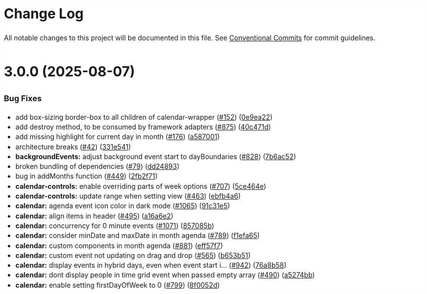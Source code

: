 # Change Log

All notable changes to this project will be documented in this file.
See [Conventional Commits](https://conventionalcommits.org) for commit guidelines.

# 3.0.0 (2025-08-07)

### Bug Fixes

- add box-sizing border-box to all children of calendar-wrapper ([#152](https://github.com/babdikaarov/schedule-x/issues/152)) ([0e9ea22](https://github.com/babdikaarov/schedule-x/commit/0e9ea22fa3059bffa05395ff6a55b14f8c6907e3))
- add destroy method, to be consumed by framework adapters ([#875](https://github.com/babdikaarov/schedule-x/issues/875)) ([40c471d](https://github.com/babdikaarov/schedule-x/commit/40c471d47e418a1fc6547efca3d0b7d92c9d1e66))
- add missing highlight for current day in month ([#176](https://github.com/babdikaarov/schedule-x/issues/176)) ([a587001](https://github.com/babdikaarov/schedule-x/commit/a587001bcb9609aa727e515b975cd095905d2395))
- architecture breaks ([#42](https://github.com/babdikaarov/schedule-x/issues/42)) ([331e541](https://github.com/babdikaarov/schedule-x/commit/331e541283c734d61ccb67f2bcf7cbaf013d0fef))
- **backgroundEvents:** adjust background event start to dayBoundaries ([#828](https://github.com/babdikaarov/schedule-x/issues/828)) ([7b6ac52](https://github.com/babdikaarov/schedule-x/commit/7b6ac528445a995be383e57e8712d6a644f29372))
- broken bundling of dependencies ([#79](https://github.com/babdikaarov/schedule-x/issues/79)) ([dd24893](https://github.com/babdikaarov/schedule-x/commit/dd2489360c25a0bbc4e454323b15ff1a61069b89))
- bug in addMonths function ([#449](https://github.com/babdikaarov/schedule-x/issues/449)) ([2fb2f71](https://github.com/babdikaarov/schedule-x/commit/2fb2f71f993bce04915cad2a0a355a4bde3847d9))
- **calendar-controls:** enable overriding parts of week options ([#707](https://github.com/babdikaarov/schedule-x/issues/707)) ([5ce464e](https://github.com/babdikaarov/schedule-x/commit/5ce464e434c9069aca212a6cc947e495f8f2f5e6))
- **calendar-controls:** update range when setting view ([#463](https://github.com/babdikaarov/schedule-x/issues/463)) ([ebfb4a6](https://github.com/babdikaarov/schedule-x/commit/ebfb4a65b7152b39af6dcfc60dda18ae86fb9104))
- **calendar:** agenda event icon color in dark mode ([#1065](https://github.com/babdikaarov/schedule-x/issues/1065)) ([91c31e5](https://github.com/babdikaarov/schedule-x/commit/91c31e51829ee133643209fcaed2db7f32b48e68))
- **calendar:** align items in header ([#495](https://github.com/babdikaarov/schedule-x/issues/495)) ([a16a6e2](https://github.com/babdikaarov/schedule-x/commit/a16a6e2a920068a2da138355249e0add0a5fc284))
- **calendar:** concurrency for 0 minute events ([#1071](https://github.com/babdikaarov/schedule-x/issues/1071)) ([857085b](https://github.com/babdikaarov/schedule-x/commit/857085b45ac126bf9eefdde0472ab1407ae8a1c7))
- **calendar:** consider minDate and maxDate in month agenda ([#789](https://github.com/babdikaarov/schedule-x/issues/789)) ([f1efa65](https://github.com/babdikaarov/schedule-x/commit/f1efa658e71f8ffc8920b07debb8b003c7e4325c))
- **calendar:** custom components in month agenda ([#881](https://github.com/babdikaarov/schedule-x/issues/881)) ([eff57f7](https://github.com/babdikaarov/schedule-x/commit/eff57f7e95e0dd96c1d00e2d2454c4bc780dc2f4))
- **calendar:** custom event not updating on drag and drop ([#565](https://github.com/babdikaarov/schedule-x/issues/565)) ([b653b51](https://github.com/babdikaarov/schedule-x/commit/b653b513002f9f353ee4a706b3200618fad72afb))
- **calendar:** display events in hybrid days, even when event start i… ([#942](https://github.com/babdikaarov/schedule-x/issues/942)) ([76a8b58](https://github.com/babdikaarov/schedule-x/commit/76a8b589a6009905a946f71bcf96fda3f3d3a685))
- **calendar:** dont display people in time grid event when passed empty array ([#490](https://github.com/babdikaarov/schedule-x/issues/490)) ([a5274bb](https://github.com/babdikaarov/schedule-x/commit/a5274bbfeadc311bc64c0ef82ac563b84739aa90))
- **calendar:** enable setting firstDayOfWeek to 0 ([#799](https://github.com/babdikaarov/schedule-x/issues/799)) ([8f0052d](https://github.com/babdikaarov/schedule-x/commit/8f0052d4d021aad00381ccb70a9654d999d04b9e))